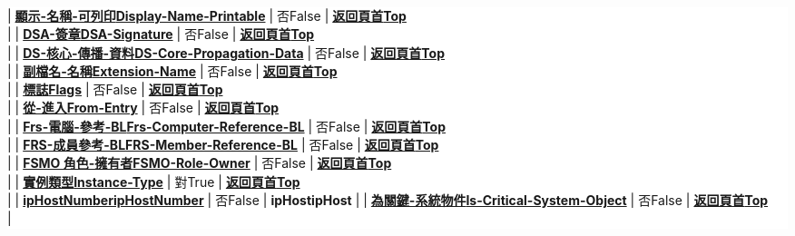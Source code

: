 | [<span data-ttu-id="d2e68-187">**顯示-名稱-可列印**</span><span class="sxs-lookup"><span data-stu-id="d2e68-187">**Display-Name-Printable**</span></span>](a-displaynameprintable.md)                    | <span data-ttu-id="d2e68-188">否</span><span class="sxs-lookup"><span data-stu-id="d2e68-188">False</span></span>     | [<span data-ttu-id="d2e68-189">**返回頁首**</span><span class="sxs-lookup"><span data-stu-id="d2e68-189">**Top**</span></span>](c-top.md)<br/>            |
| [<span data-ttu-id="d2e68-190">**DSA-簽章**</span><span class="sxs-lookup"><span data-stu-id="d2e68-190">**DSA-Signature**</span></span>](a-dsasignature.md)                                     | <span data-ttu-id="d2e68-191">否</span><span class="sxs-lookup"><span data-stu-id="d2e68-191">False</span></span>     | [<span data-ttu-id="d2e68-192">**返回頁首**</span><span class="sxs-lookup"><span data-stu-id="d2e68-192">**Top**</span></span>](c-top.md)<br/>            |
| [<span data-ttu-id="d2e68-193">**DS-核心-傳播-資料**</span><span class="sxs-lookup"><span data-stu-id="d2e68-193">**DS-Core-Propagation-Data**</span></span>](a-dscorepropagationdata.md)                 | <span data-ttu-id="d2e68-194">否</span><span class="sxs-lookup"><span data-stu-id="d2e68-194">False</span></span>     | [<span data-ttu-id="d2e68-195">**返回頁首**</span><span class="sxs-lookup"><span data-stu-id="d2e68-195">**Top**</span></span>](c-top.md)<br/>            |
| [<span data-ttu-id="d2e68-196">**副檔名-名稱**</span><span class="sxs-lookup"><span data-stu-id="d2e68-196">**Extension-Name**</span></span>](a-extensionname.md)                                   | <span data-ttu-id="d2e68-197">否</span><span class="sxs-lookup"><span data-stu-id="d2e68-197">False</span></span>     | [<span data-ttu-id="d2e68-198">**返回頁首**</span><span class="sxs-lookup"><span data-stu-id="d2e68-198">**Top**</span></span>](c-top.md)<br/>            |
| [<span data-ttu-id="d2e68-199">**標誌**</span><span class="sxs-lookup"><span data-stu-id="d2e68-199">**Flags**</span></span>](a-flags.md)                                                    | <span data-ttu-id="d2e68-200">否</span><span class="sxs-lookup"><span data-stu-id="d2e68-200">False</span></span>     | [<span data-ttu-id="d2e68-201">**返回頁首**</span><span class="sxs-lookup"><span data-stu-id="d2e68-201">**Top**</span></span>](c-top.md)<br/>            |
| [<span data-ttu-id="d2e68-202">**從-進入**</span><span class="sxs-lookup"><span data-stu-id="d2e68-202">**From-Entry**</span></span>](a-fromentry.md)                                           | <span data-ttu-id="d2e68-203">否</span><span class="sxs-lookup"><span data-stu-id="d2e68-203">False</span></span>     | [<span data-ttu-id="d2e68-204">**返回頁首**</span><span class="sxs-lookup"><span data-stu-id="d2e68-204">**Top**</span></span>](c-top.md)<br/>            |
| [<span data-ttu-id="d2e68-205">**Frs-電腦-參考-BL**</span><span class="sxs-lookup"><span data-stu-id="d2e68-205">**Frs-Computer-Reference-BL**</span></span>](a-frscomputerreferencebl.md)               | <span data-ttu-id="d2e68-206">否</span><span class="sxs-lookup"><span data-stu-id="d2e68-206">False</span></span>     | [<span data-ttu-id="d2e68-207">**返回頁首**</span><span class="sxs-lookup"><span data-stu-id="d2e68-207">**Top**</span></span>](c-top.md)<br/>            |
| [<span data-ttu-id="d2e68-208">**FRS-成員參考-BL**</span><span class="sxs-lookup"><span data-stu-id="d2e68-208">**FRS-Member-Reference-BL**</span></span>](a-frsmemberreferencebl.md)                   | <span data-ttu-id="d2e68-209">否</span><span class="sxs-lookup"><span data-stu-id="d2e68-209">False</span></span>     | [<span data-ttu-id="d2e68-210">**返回頁首**</span><span class="sxs-lookup"><span data-stu-id="d2e68-210">**Top**</span></span>](c-top.md)<br/>            |
| [<span data-ttu-id="d2e68-211">**FSMO 角色-擁有者**</span><span class="sxs-lookup"><span data-stu-id="d2e68-211">**FSMO-Role-Owner**</span></span>](a-fsmoroleowner.md)                                  | <span data-ttu-id="d2e68-212">否</span><span class="sxs-lookup"><span data-stu-id="d2e68-212">False</span></span>     | [<span data-ttu-id="d2e68-213">**返回頁首**</span><span class="sxs-lookup"><span data-stu-id="d2e68-213">**Top**</span></span>](c-top.md)<br/>            |
| [<span data-ttu-id="d2e68-214">**實例類型**</span><span class="sxs-lookup"><span data-stu-id="d2e68-214">**Instance-Type**</span></span>](a-instancetype.md)                                     | <span data-ttu-id="d2e68-215">對</span><span class="sxs-lookup"><span data-stu-id="d2e68-215">True</span></span>      | [<span data-ttu-id="d2e68-216">**返回頁首**</span><span class="sxs-lookup"><span data-stu-id="d2e68-216">**Top**</span></span>](c-top.md)<br/>            |
| [<span data-ttu-id="d2e68-217">**ipHostNumber**</span><span class="sxs-lookup"><span data-stu-id="d2e68-217">**ipHostNumber**</span></span>](a-iphostnumber.md)                                      | <span data-ttu-id="d2e68-218">否</span><span class="sxs-lookup"><span data-stu-id="d2e68-218">False</span></span>     | <span data-ttu-id="d2e68-219">**ipHost**</span><span class="sxs-lookup"><span data-stu-id="d2e68-219">**ipHost**</span></span>                                 |
| [<span data-ttu-id="d2e68-220">**為關鍵-系統物件**</span><span class="sxs-lookup"><span data-stu-id="d2e68-220">**Is-Critical-System-Object**</span></span>](a-iscriticalsystemobject.md)               | <span data-ttu-id="d2e68-221">否</span><span class="sxs-lookup"><span data-stu-id="d2e68-221">False</span></span>     | [<span data-ttu-id="d2e68-222">**返回頁首**</span><span class="sxs-lookup"><span data-stu-id="d2e68-222">**Top**</span></span>](c-top.md)<br/>            |